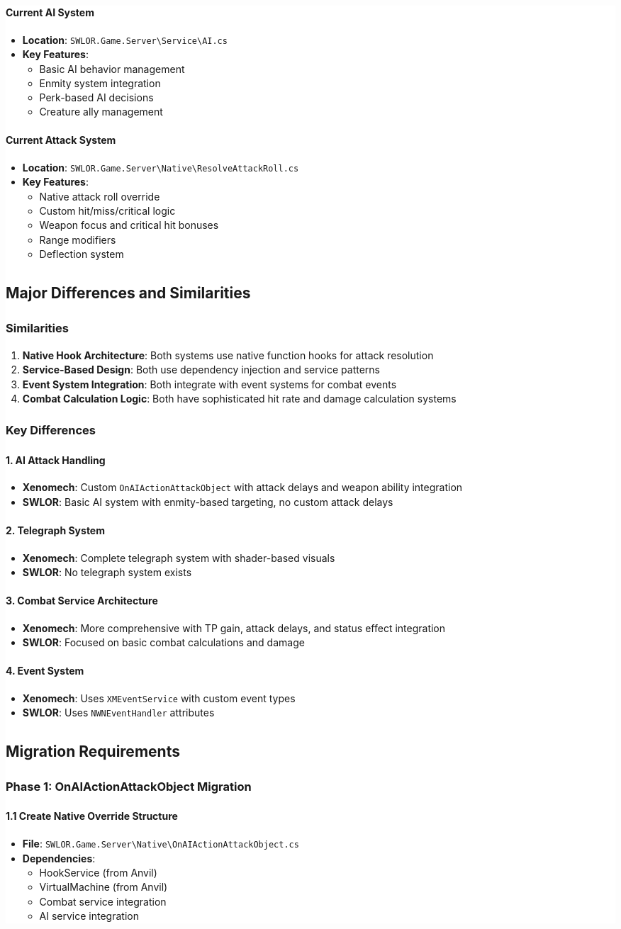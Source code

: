 #### Current AI System
- **Location**: `SWLOR.Game.Server\Service\AI.cs`
- **Key Features**:
  - Basic AI behavior management
  - Enmity system integration
  - Perk-based AI decisions
  - Creature ally management

#### Current Attack System
- **Location**: `SWLOR.Game.Server\Native\ResolveAttackRoll.cs`
- **Key Features**:
  - Native attack roll override
  - Custom hit/miss/critical logic
  - Weapon focus and critical hit bonuses
  - Range modifiers
  - Deflection system

## Major Differences and Similarities

### Similarities
1. **Native Hook Architecture**: Both systems use native function hooks for attack resolution
2. **Service-Based Design**: Both use dependency injection and service patterns
3. **Event System Integration**: Both integrate with event systems for combat events
4. **Combat Calculation Logic**: Both have sophisticated hit rate and damage calculation systems

### Key Differences

#### 1. AI Attack Handling
- **Xenomech**: Custom `OnAIActionAttackObject` with attack delays and weapon ability integration
- **SWLOR**: Basic AI system with enmity-based targeting, no custom attack delays

#### 2. Telegraph System
- **Xenomech**: Complete telegraph system with shader-based visuals
- **SWLOR**: No telegraph system exists

#### 3. Combat Service Architecture
- **Xenomech**: More comprehensive with TP gain, attack delays, and status effect integration
- **SWLOR**: Focused on basic combat calculations and damage

#### 4. Event System
- **Xenomech**: Uses `XMEventService` with custom event types
- **SWLOR**: Uses `NWNEventHandler` attributes

## Migration Requirements

### Phase 1: OnAIActionAttackObject Migration

#### 1.1 Create Native Override Structure
- **File**: `SWLOR.Game.Server\Native\OnAIActionAttackObject.cs`
- **Dependencies**: 
  - HookService (from Anvil)
  - VirtualMachine (from Anvil)
  - Combat service integration
  - AI service integration
